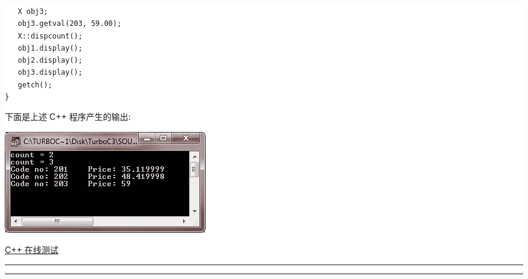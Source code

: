 ```
   X obj3;
   obj3.getval(203, 59.00);
   X::dispcount();
   obj1.display();
   obj2.display();
   obj3.display();
   getch();
}
```

下面是上述 C++ 程序产生的输出:

![static members](img/108ac57ade9e62a84e52b8384ab5cfe8.png)

[C++ 在线测试](/exam/showtest.php?subid=3)

* * *

* * *